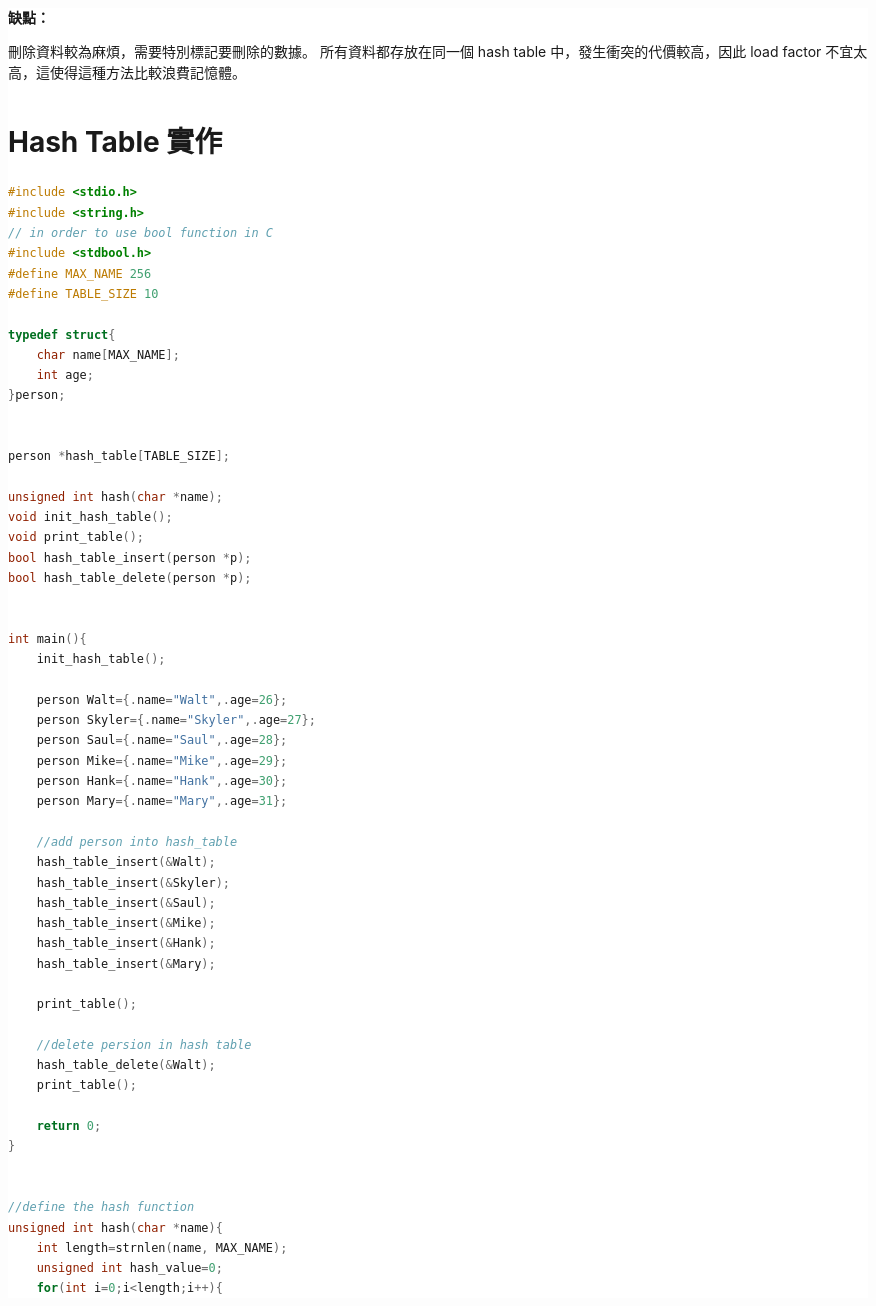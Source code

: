 **缺點：**

刪除資料較為麻煩，需要特別標記要刪除的數據。
所有資料都存放在同一個 hash table 中，發生衝突的代價較高，因此 load factor 不宜太高，這使得這種方法比較浪費記憶體。

# Hash Table 實作

```c
#include <stdio.h>
#include <string.h>
// in order to use bool function in C
#include <stdbool.h>
#define MAX_NAME 256
#define TABLE_SIZE 10

typedef struct{
    char name[MAX_NAME];
    int age;
}person; 


person *hash_table[TABLE_SIZE];

unsigned int hash(char *name);
void init_hash_table();
void print_table();
bool hash_table_insert(person *p);
bool hash_table_delete(person *p);


int main(){
    init_hash_table();

    person Walt={.name="Walt",.age=26};
    person Skyler={.name="Skyler",.age=27};
    person Saul={.name="Saul",.age=28};
    person Mike={.name="Mike",.age=29};
    person Hank={.name="Hank",.age=30};
    person Mary={.name="Mary",.age=31};

    //add person into hash_table
    hash_table_insert(&Walt);
    hash_table_insert(&Skyler);
    hash_table_insert(&Saul);
    hash_table_insert(&Mike);
    hash_table_insert(&Hank);
    hash_table_insert(&Mary);

    print_table();

    //delete persion in hash table
    hash_table_delete(&Walt);
    print_table();

    return 0;
}


//define the hash function
unsigned int hash(char *name){
    int length=strnlen(name, MAX_NAME);
    unsigned int hash_value=0;
    for(int i=0;i<length;i++){
```